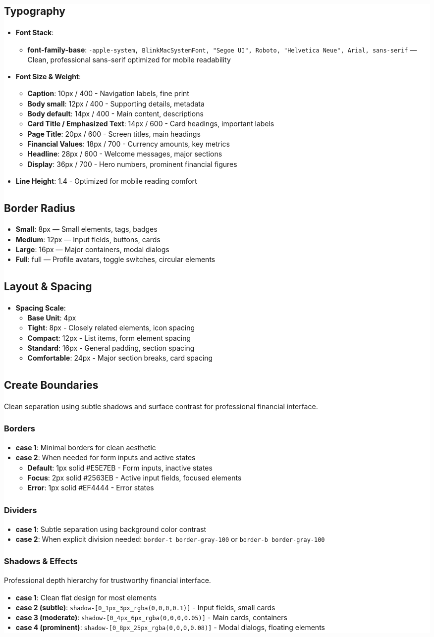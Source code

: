 ## Typography
- **Font Stack**:
  - **font-family-base**: `-apple-system, BlinkMacSystemFont, "Segoe UI", Roboto, "Helvetica Neue", Arial, sans-serif` — Clean, professional sans-serif optimized for mobile readability

- **Font Size & Weight**:
  - **Caption**: 10px / 400 - Navigation labels, fine print
  - **Body small**: 12px / 400 - Supporting details, metadata
  - **Body default**: 14px / 400 - Main content, descriptions
  - **Card Title / Emphasized Text**: 14px / 600 - Card headings, important labels
  - **Page Title**: 20px / 600 - Screen titles, main headings
  - **Financial Values**: 18px / 700 - Currency amounts, key metrics
  - **Headline**: 28px / 600 - Welcome messages, major sections
  - **Display**: 36px / 700 - Hero numbers, prominent financial figures

- **Line Height**: 1.4 - Optimized for mobile reading comfort

## Border Radius
- **Small**: 8px — Small elements, tags, badges
- **Medium**: 12px — Input fields, buttons, cards
- **Large**: 16px — Major containers, modal dialogs
- **Full**: full — Profile avatars, toggle switches, circular elements

## Layout & Spacing
- **Spacing Scale**:
  - **Base Unit**: 4px
  - **Tight**: 8px - Closely related elements, icon spacing
  - **Compact**: 12px - List items, form element spacing
  - **Standard**: 16px - General padding, section spacing
  - **Comfortable**: 24px - Major section breaks, card spacing

## Create Boundaries
Clean separation using subtle shadows and surface contrast for professional financial interface.

### Borders
- **case 1**: Minimal borders for clean aesthetic
- **case 2**: When needed for form inputs and active states
  - **Default**: 1px solid #E5E7EB - Form inputs, inactive states
  - **Focus**: 2px solid #2563EB - Active input fields, focused elements
  - **Error**: 1px solid #EF4444 - Error states

### Dividers
- **case 1**: Subtle separation using background color contrast
- **case 2**: When explicit division needed: `border-t border-gray-100` or `border-b border-gray-100`

### Shadows & Effects
Professional depth hierarchy for trustworthy financial interface.
- **case 1**: Clean flat design for most elements
- **case 2 (subtle)**: `shadow-[0_1px_3px_rgba(0,0,0,0.1)]` - Input fields, small cards
- **case 3 (moderate)**: `shadow-[0_4px_6px_rgba(0,0,0,0.05)]` - Main cards, containers
- **case 4 (prominent)**: `shadow-[0_8px_25px_rgba(0,0,0,0.08)]` - Modal dialogs, floating elements

